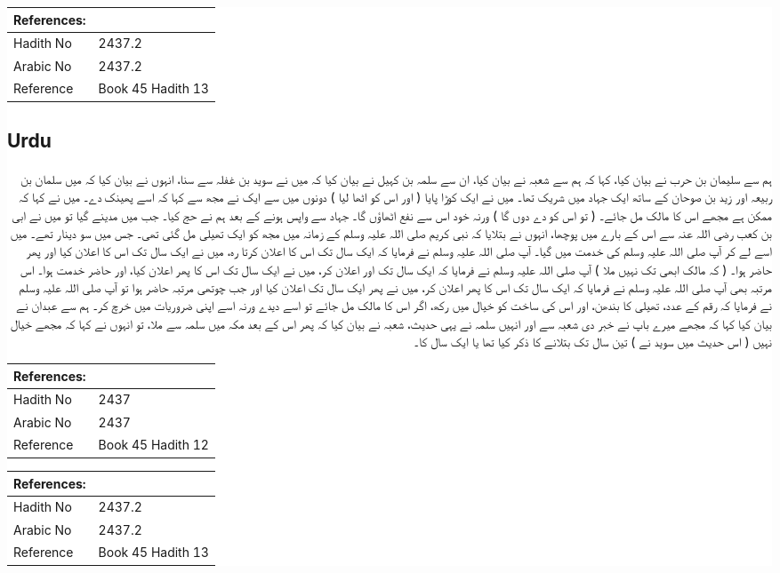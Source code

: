 
<div dir="ltr" lang="tr" style={{fontSize:'larger',backgroundColor:'#f8f9fa',padding:20}}>

</div>
<div style={{backgroundColor:'#f8f9fa',padding:20, marginBottom: 10}}><table> <thead> <tr> <th>References:</th> <th></th> </tr> </thead> <tbody><tr><td>Hadith No</td><td>2437.2</td></tr><tr><td>Arabic No</td><td>2437.2</td></tr><tr><td>Reference</td><td>Book 45 Hadith 13</td></tr></tbody></table></div>

## Urdu


<div dir="rtl" lang="ur" style={{fontSize:'larger',backgroundColor:'#f8f9fa',padding:20}}>
ہم سے سلیمان بن حرب نے بیان کیا، کہا کہ ہم سے شعبہ نے بیان کیا، ان سے سلمہ بن کہیل نے بیان کیا کہ میں نے سوید بن غفلہ سے سنا، انہوں نے بیان کیا کہ میں سلمان بن ربیعہ اور زید بن صوحان کے ساتھ ایک جہاد میں شریک تھا۔ میں نے ایک کوڑا پایا ( اور اس کو اٹھا لیا ) دونوں میں سے ایک نے مجھ سے کہا کہ اسے پھینک دے۔ میں نے کہا کہ ممکن ہے مجھے اس کا مالک مل جائے۔ ( تو اس کو دے دوں گا ) ورنہ خود اس سے نفع اٹھاؤں گا۔ جہاد سے واپس ہونے کے بعد ہم نے حج کیا۔ جب میں مدینے گیا تو میں نے ابی بن کعب رضی اللہ عنہ سے اس کے بارے میں پوچھا، انہوں نے بتلایا کہ نبی کریم صلی اللہ علیہ وسلم کے زمانہ میں مجھ کو ایک تھیلی مل گئی تھی۔ جس میں سو دینار تھے۔ میں اسے لے کر آپ صلی اللہ علیہ وسلم کی خدمت میں گیا۔ آپ صلی اللہ علیہ وسلم نے فرمایا کہ ایک سال تک اس کا اعلان کرتا رہ، میں نے ایک سال تک اس کا اعلان کیا اور پھر حاضر ہوا۔ ( کہ مالک ابھی تک نہیں ملا ) آپ صلی اللہ علیہ وسلم نے فرمایا کہ ایک سال تک اور اعلان کر، میں نے ایک سال تک اس کا پھر اعلان کیا، اور حاضر خدمت ہوا۔ اس مرتبہ بھی آپ صلی اللہ علیہ وسلم نے فرمایا کہ ایک سال تک اس کا پھر اعلان کر، میں نے پھر ایک سال تک اعلان کیا اور جب چوتھی مرتبہ حاضر ہوا تو آپ صلی اللہ علیہ وسلم نے فرمایا کہ رقم کے عدد، تھیلی کا بندھن، اور اس کی ساخت کو خیال میں رکھ، اگر اس کا مالک مل جائے تو اسے دیدے ورنہ اسے اپنی ضروریات میں خرچ کر۔ ہم سے عبدان نے بیان کیا کہا کہ مجھے میرے باپ نے خبر دی شعبہ سے اور انہیں سلمہ نے یہی حدیث، شعبہ نے بیان کیا کہ پھر اس کے بعد مکہ میں سلمہ سے ملا، تو انہوں نے کہا کہ مجھے خیال نہیں ( اس حدیث میں سوید نے ) تین سال تک بتلانے کا ذکر کیا تھا یا ایک سال کا۔
</div>
<div style={{backgroundColor:'#f8f9fa',padding:20, marginBottom: 10}}><table> <thead> <tr> <th>References:</th> <th></th> </tr> </thead> <tbody><tr><td>Hadith No</td><td>2437</td></tr><tr><td>Arabic No</td><td>2437</td></tr><tr><td>Reference</td><td>Book 45 Hadith 12</td></tr></tbody></table></div>


<div dir="rtl" lang="ur" style={{fontSize:'larger',backgroundColor:'#f8f9fa',padding:20}}>

</div>
<div style={{backgroundColor:'#f8f9fa',padding:20, marginBottom: 10}}><table> <thead> <tr> <th>References:</th> <th></th> </tr> </thead> <tbody><tr><td>Hadith No</td><td>2437.2</td></tr><tr><td>Arabic No</td><td>2437.2</td></tr><tr><td>Reference</td><td>Book 45 Hadith 13</td></tr></tbody></table></div>